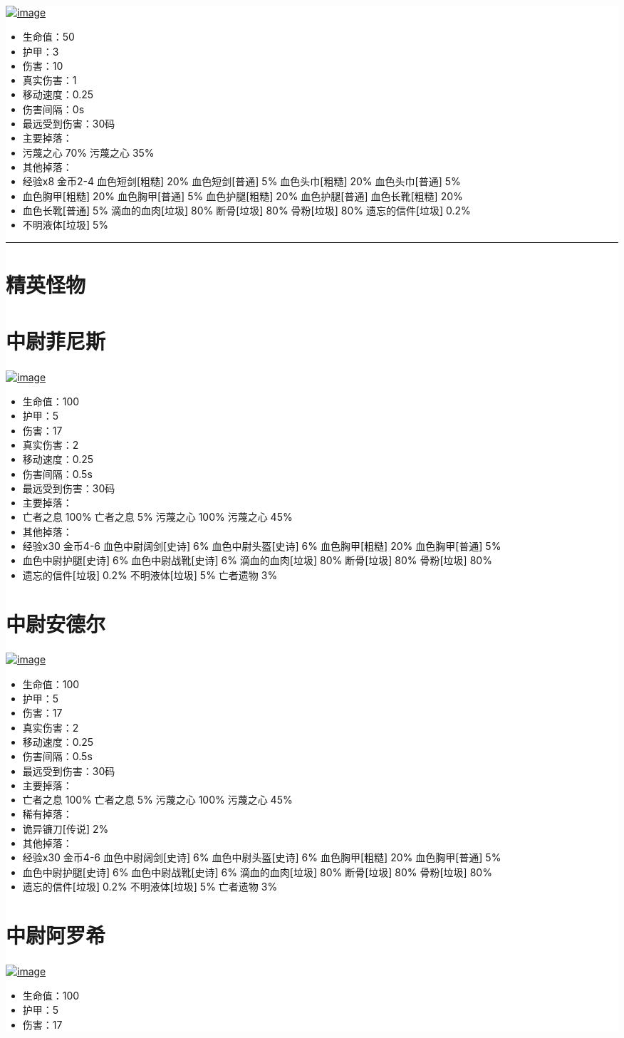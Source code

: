 <a href="https://ibb.co/cC7BzSk"><img src="https://i.ibb.co/cC7BzSk/image.png" alt="image" border="0"></a>
* 生命值：50
* 护甲：3
* 伤害：10
* 真实伤害：1
* 移动速度：0.25
* 伤害间隔：0s
* 最远受到伤害：30码
* 主要掉落：
* 污蔑之心 70% 污蔑之心 35%
* 其他掉落：
* 经验x8 金币2-4 血色短剑[粗糙] 20% 血色短剑[普通] 5% 血色头巾[粗糙] 20% 血色头巾[普通] 5%
* 血色胸甲[粗糙] 20% 血色胸甲[普通] 5% 血色护腿[粗糙] 20% 血色护腿[普通] 血色长靴[粗糙] 20% 
* 血色长靴[普通] 5% 滴血的血肉[垃圾] 80% 断骨[垃圾] 80% 骨粉[垃圾] 80% 遗忘的信件[垃圾] 0.2%
* 不明液体[垃圾] 5%
---
# 精英怪物
# 中尉菲尼斯
<a href="https://ibb.co/PrpCtbN"><img src="https://i.ibb.co/PrpCtbN/image.png" alt="image" border="0"></a>
* 生命值：100
* 护甲：5
* 伤害：17
* 真实伤害：2
* 移动速度：0.25
* 伤害间隔：0.5s
* 最远受到伤害：30码
* 主要掉落：
* 亡者之息 100% 亡者之息 5% 污蔑之心 100% 污蔑之心 45%
* 其他掉落：
* 经验x30 金币4-6 血色中尉阔剑[史诗] 6% 血色中尉头盔[史诗] 6% 血色胸甲[粗糙] 20% 血色胸甲[普通] 5%
* 血色中尉护腿[史诗] 6% 血色中尉战靴[史诗] 6% 滴血的血肉[垃圾] 80% 断骨[垃圾] 80% 骨粉[垃圾] 80%
* 遗忘的信件[垃圾] 0.2% 不明液体[垃圾] 5% 亡者遗物 3%
# 中尉安德尔
<a href="https://ibb.co/svytPNP"><img src="https://i.ibb.co/svytPNP/image.png" alt="image" border="0"></a>
* 生命值：100
* 护甲：5
* 伤害：17
* 真实伤害：2
* 移动速度：0.25
* 伤害间隔：0.5s
* 最远受到伤害：30码
* 主要掉落：
* 亡者之息 100% 亡者之息 5% 污蔑之心 100% 污蔑之心 45%
* 稀有掉落：
* 诡异镰刀[传说] 2%
* 其他掉落：
* 经验x30 金币4-6 血色中尉阔剑[史诗] 6% 血色中尉头盔[史诗] 6% 血色胸甲[粗糙] 20% 血色胸甲[普通] 5%
* 血色中尉护腿[史诗] 6% 血色中尉战靴[史诗] 6% 滴血的血肉[垃圾] 80% 断骨[垃圾] 80% 骨粉[垃圾] 80%
* 遗忘的信件[垃圾] 0.2% 不明液体[垃圾] 5% 亡者遗物 3%
# 中尉阿罗希
<a href="https://ibb.co/18dtRBn"><img src="https://i.ibb.co/18dtRBn/image.png" alt="image" border="0"></a>
* 生命值：100
* 护甲：5
* 伤害：17
